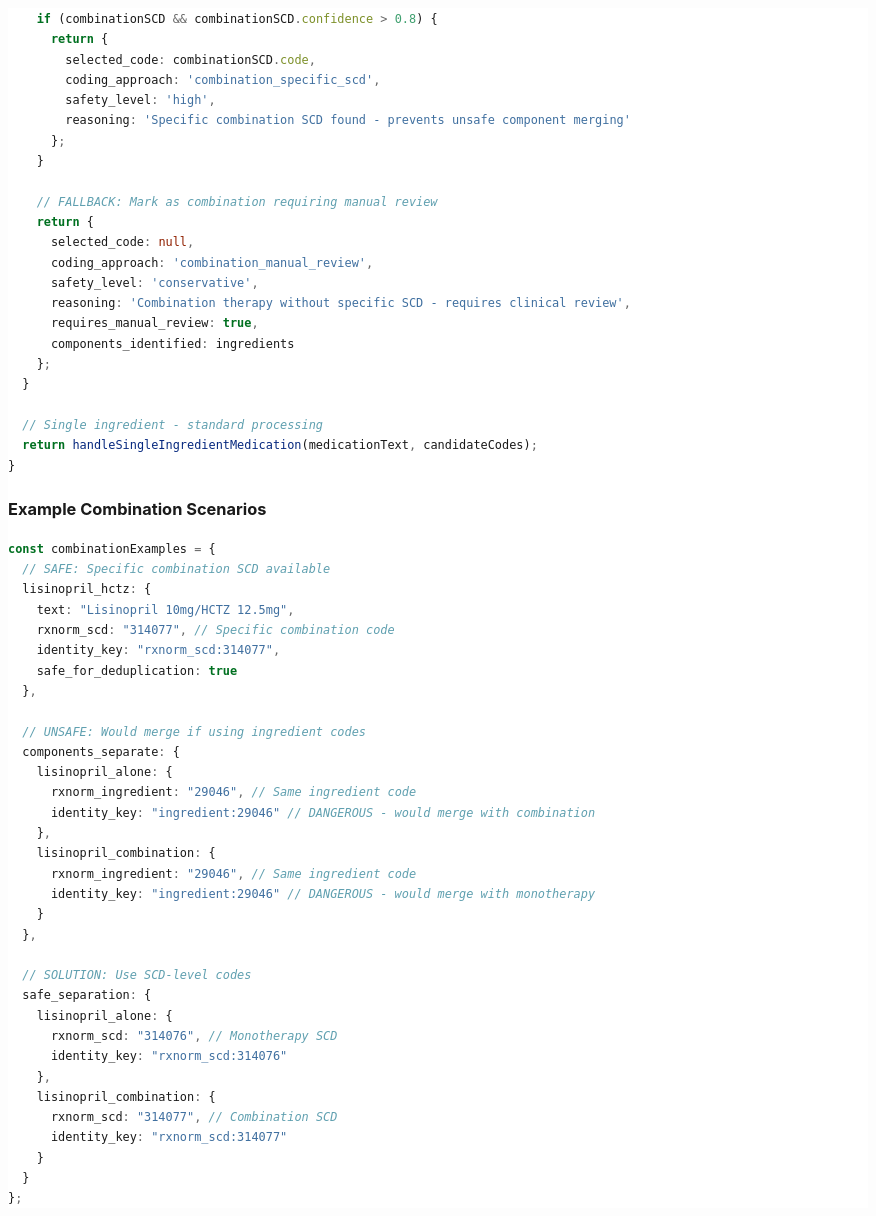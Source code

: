 ```typescript
    if (combinationSCD && combinationSCD.confidence > 0.8) {
      return {
        selected_code: combinationSCD.code,
        coding_approach: 'combination_specific_scd',
        safety_level: 'high',
        reasoning: 'Specific combination SCD found - prevents unsafe component merging'
      };
    }
    
    // FALLBACK: Mark as combination requiring manual review
    return {
      selected_code: null,
      coding_approach: 'combination_manual_review',
      safety_level: 'conservative',
      reasoning: 'Combination therapy without specific SCD - requires clinical review',
      requires_manual_review: true,
      components_identified: ingredients
    };
  }
  
  // Single ingredient - standard processing
  return handleSingleIngredientMedication(medicationText, candidateCodes);
}
```

### Example Combination Scenarios

```typescript
const combinationExamples = {
  // SAFE: Specific combination SCD available
  lisinopril_hctz: {
    text: "Lisinopril 10mg/HCTZ 12.5mg",
    rxnorm_scd: "314077", // Specific combination code
    identity_key: "rxnorm_scd:314077",
    safe_for_deduplication: true
  },
  
  // UNSAFE: Would merge if using ingredient codes
  components_separate: {
    lisinopril_alone: {
      rxnorm_ingredient: "29046", // Same ingredient code
      identity_key: "ingredient:29046" // DANGEROUS - would merge with combination
    },
    lisinopril_combination: {
      rxnorm_ingredient: "29046", // Same ingredient code  
      identity_key: "ingredient:29046" // DANGEROUS - would merge with monotherapy
    }
  },
  
  // SOLUTION: Use SCD-level codes
  safe_separation: {
    lisinopril_alone: {
      rxnorm_scd: "314076", // Monotherapy SCD
      identity_key: "rxnorm_scd:314076"
    },
    lisinopril_combination: {
      rxnorm_scd: "314077", // Combination SCD
      identity_key: "rxnorm_scd:314077" 
    }
  }
};
```
